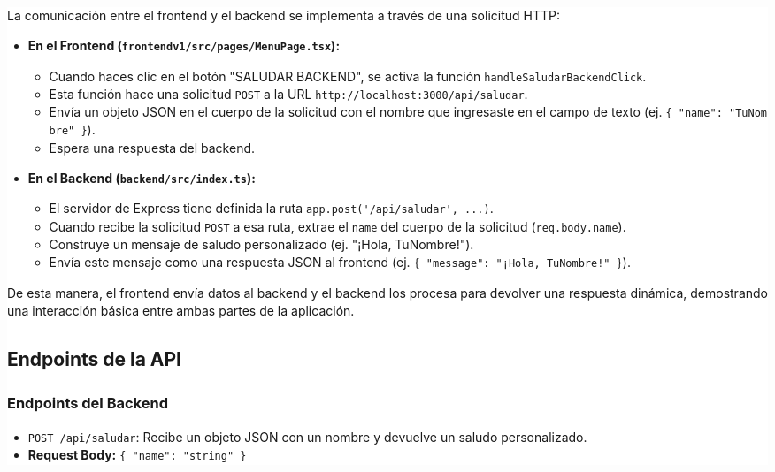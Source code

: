 La comunicación entre el frontend y el backend se implementa a través de una solicitud HTTP:

*   **En el Frontend (`frontendv1/src/pages/MenuPage.tsx`):**
    *   Cuando haces clic en el botón "SALUDAR BACKEND", se activa la función `handleSaludarBackendClick`.
    *   Esta función hace una solicitud `POST` a la URL `http://localhost:3000/api/saludar`.
    *   Envía un objeto JSON en el cuerpo de la solicitud con el nombre que ingresaste en el campo de texto (ej. `{ "name": "TuNombre" }`).
    *   Espera una respuesta del backend.

*   **En el Backend (`backend/src/index.ts`):**
    *   El servidor de Express tiene definida la ruta `app.post('/api/saludar', ...)`.
    *   Cuando recibe la solicitud `POST` a esa ruta, extrae el `name` del cuerpo de la solicitud (`req.body.name`).
    *   Construye un mensaje de saludo personalizado (ej. "¡Hola, TuNombre!").
    *   Envía este mensaje como una respuesta JSON al frontend (ej. `{ "message": "¡Hola, TuNombre!" }`).

De esta manera, el frontend envía datos al backend y el backend los procesa para devolver una respuesta dinámica, demostrando una interacción básica entre ambas partes de la aplicación.

## Endpoints de la API

### Endpoints del Backend
-   `POST /api/saludar`: Recibe un objeto JSON con un nombre y devuelve un saludo personalizado.
  - **Request Body:** `{ "name": "string" }`